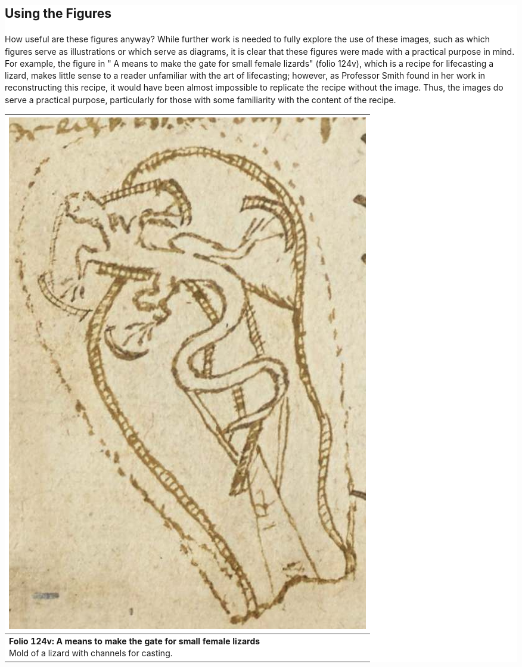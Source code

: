## Using the Figures

How useful are these figures anyway? While further work is needed to fully explore the use of these images, such as which figures serve as illustrations or which serve as diagrams, it is clear that these figures were made with a practical purpose in mind. For example, the figure in &quot; A means to make the gate for small female lizards&quot; (folio 124v), which is a recipe for lifecasting a lizard, makes little sense to a reader unfamiliar with the art of lifecasting; however, as Professor Smith found in her work in reconstructing this recipe, it would have been almost impossible to replicate the recipe without the image. Thus, the images do serve a practical purpose, particularly for those with some familiarity with the content of the recipe.

| ![su21-macomber-124v-lizard-mold-for-casting](/images/su21-macomber-124v-lizard-mold-for-casting.png?raw=true)   |
|--------------------------------------------------------------------------------------------------------------------|
| **Folio 124v: A means to make the gate for small female lizards** <br> Mold of a lizard with channels for casting. |
